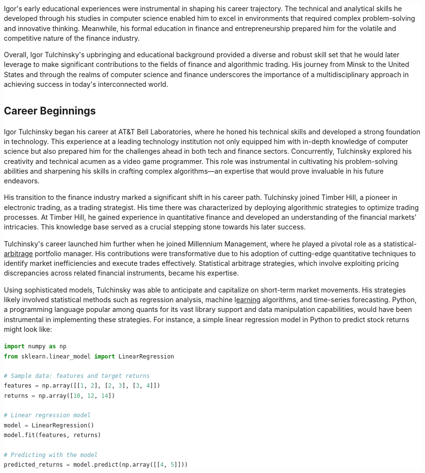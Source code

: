 Igor's early educational experiences were instrumental in shaping his career trajectory. The technical and analytical skills he developed through his studies in computer science enabled him to excel in environments that required complex problem-solving and innovative thinking. Meanwhile, his formal education in finance and entrepreneurship prepared him for the volatile and competitive nature of the finance industry.

Overall, Igor Tulchinsky's upbringing and educational background provided a diverse and robust skill set that he would later leverage to make significant contributions to the fields of finance and algorithmic trading. His journey from Minsk to the United States and through the realms of computer science and finance underscores the importance of a multidisciplinary approach in achieving success in today's interconnected world.


## Career Beginnings

Igor Tulchinsky began his career at AT&T Bell Laboratories, where he honed his technical skills and developed a strong foundation in technology. This experience at a leading technology institution not only equipped him with in-depth knowledge of computer science but also prepared him for the challenges ahead in both tech and finance sectors. Concurrently, Tulchinsky explored his creativity and technical acumen as a video game programmer. This role was instrumental in cultivating his problem-solving abilities and sharpening his skills in crafting complex algorithms—an expertise that would prove invaluable in his future endeavors.

His transition to the finance industry marked a significant shift in his career path. Tulchinsky joined Timber Hill, a pioneer in electronic trading, as a trading strategist. His time there was characterized by deploying algorithmic strategies to optimize trading processes. At Timber Hill, he gained experience in quantitative finance and developed an understanding of the financial markets' intricacies. This knowledge base served as a crucial stepping stone towards his later success.

Tulchinsky's career launched him further when he joined Millennium Management, where he played a pivotal role as a statistical-[arbitrage](/wiki/arbitrage) portfolio manager. His contributions were transformative due to his adoption of cutting-edge quantitative techniques to identify market inefficiencies and execute trades effectively. Statistical arbitrage strategies, which involve exploiting pricing discrepancies across related financial instruments, became his expertise.

Using sophisticated models, Tulchinsky was able to anticipate and capitalize on short-term market movements. His strategies likely involved statistical methods such as regression analysis, machine l[earning](/wiki/earning-announcement) algorithms, and time-series forecasting. Python, a programming language popular among quants for its vast library support and data manipulation capabilities, would have been instrumental in implementing these strategies. For instance, a simple linear regression model in Python to predict stock returns might look like:

```python
import numpy as np
from sklearn.linear_model import LinearRegression

# Sample data: features and target returns
features = np.array([[1, 2], [2, 3], [3, 4]])
returns = np.array([10, 12, 14])

# Linear regression model
model = LinearRegression()
model.fit(features, returns)

# Predicting with the model
predicted_returns = model.predict(np.array([[4, 5]]))
```
